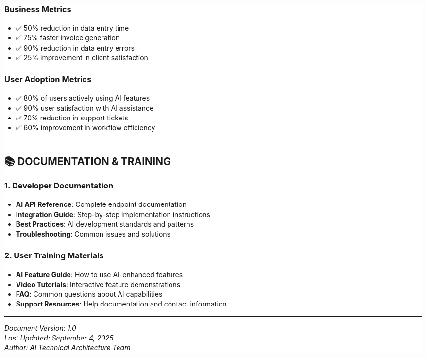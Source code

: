 ### **Business Metrics**
- ✅ 50% reduction in data entry time
- ✅ 75% faster invoice generation
- ✅ 90% reduction in data entry errors
- ✅ 25% improvement in client satisfaction

### **User Adoption Metrics**
- ✅ 80% of users actively using AI features
- ✅ 90% user satisfaction with AI assistance
- ✅ 70% reduction in support tickets
- ✅ 60% improvement in workflow efficiency

---

## 📚 DOCUMENTATION & TRAINING

### **1. Developer Documentation**
- **AI API Reference**: Complete endpoint documentation
- **Integration Guide**: Step-by-step implementation instructions
- **Best Practices**: AI development standards and patterns
- **Troubleshooting**: Common issues and solutions

### **2. User Training Materials**
- **AI Feature Guide**: How to use AI-enhanced features
- **Video Tutorials**: Interactive feature demonstrations
- **FAQ**: Common questions about AI capabilities
- **Support Resources**: Help documentation and contact information

---

*Document Version: 1.0*  
*Last Updated: September 4, 2025*  
*Author: AI Technical Architecture Team*
